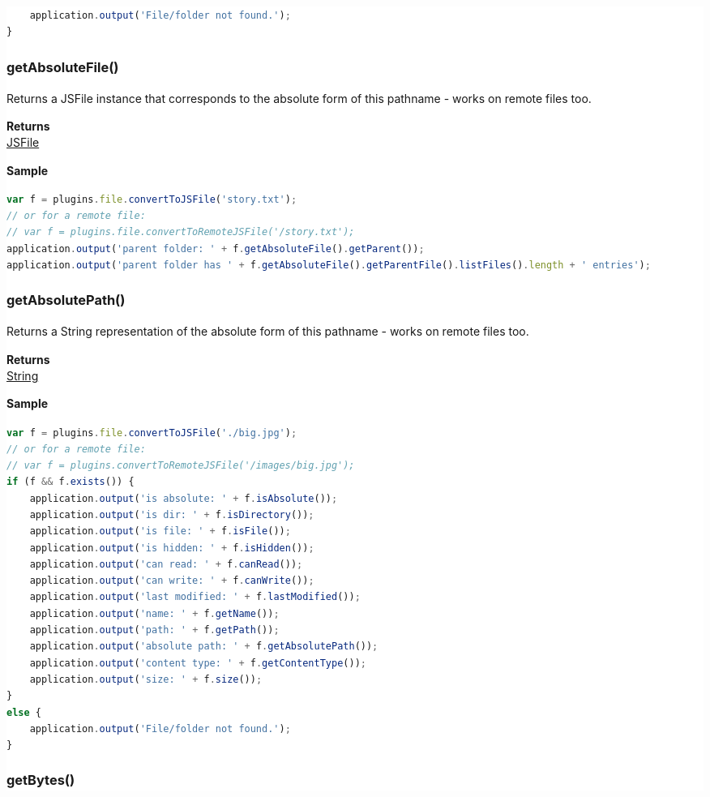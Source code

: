 ```javascript
	application.output('File/folder not found.');
}
```
### getAbsoluteFile()

Returns a JSFile instance that corresponds to the absolute form of this pathname - works on remote files too.


**Returns**\
[JSFile](./JSFile.md) 


**Sample**

```javascript
var f = plugins.file.convertToJSFile('story.txt');
// or for a remote file:
// var f = plugins.file.convertToRemoteJSFile('/story.txt');
application.output('parent folder: ' + f.getAbsoluteFile().getParent());
application.output('parent folder has ' + f.getAbsoluteFile().getParentFile().listFiles().length + ' entries');
```
### getAbsolutePath()

Returns a String representation of the absolute form of this pathname - works on remote files too.


**Returns**\
[String](../../JSLib/String.md) 


**Sample**

```javascript
var f = plugins.file.convertToJSFile('./big.jpg');
// or for a remote file:
// var f = plugins.convertToRemoteJSFile('/images/big.jpg');
if (f && f.exists()) {
	application.output('is absolute: ' + f.isAbsolute());
	application.output('is dir: ' + f.isDirectory());
	application.output('is file: ' + f.isFile());
	application.output('is hidden: ' + f.isHidden());
	application.output('can read: ' + f.canRead());
	application.output('can write: ' + f.canWrite());
	application.output('last modified: ' + f.lastModified());
	application.output('name: ' + f.getName());
	application.output('path: ' + f.getPath());
	application.output('absolute path: ' + f.getAbsolutePath());
	application.output('content type: ' + f.getContentType());
	application.output('size: ' + f.size());
}
else {
	application.output('File/folder not found.');
}
```
### getBytes()
